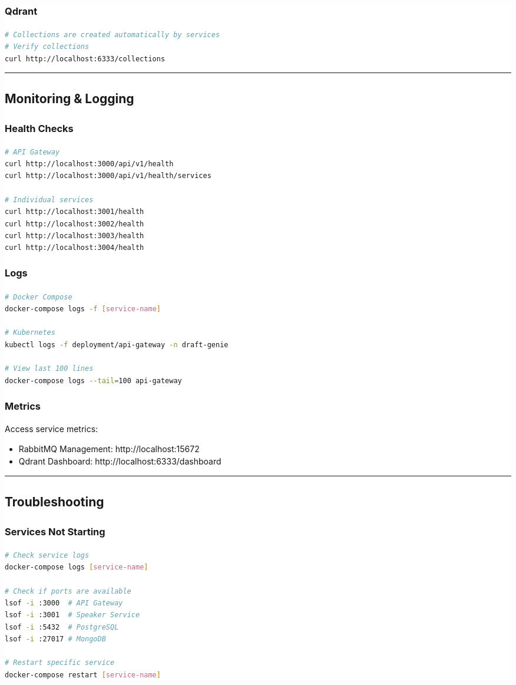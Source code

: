 ### Qdrant

```bash
# Collections are created automatically by services
# Verify collections
curl http://localhost:6333/collections
```

---

## Monitoring & Logging

### Health Checks

```bash
# API Gateway
curl http://localhost:3000/api/v1/health
curl http://localhost:3000/api/v1/health/services

# Individual services
curl http://localhost:3001/health
curl http://localhost:3002/health
curl http://localhost:3003/health
curl http://localhost:3004/health
```

### Logs

```bash
# Docker Compose
docker-compose logs -f [service-name]

# Kubernetes
kubectl logs -f deployment/api-gateway -n draft-genie

# View last 100 lines
docker-compose logs --tail=100 api-gateway
```

### Metrics

Access service metrics:
- RabbitMQ Management: http://localhost:15672
- Qdrant Dashboard: http://localhost:6333/dashboard

---

## Troubleshooting

### Services Not Starting

```bash
# Check service logs
docker-compose logs [service-name]

# Check if ports are available
lsof -i :3000  # API Gateway
lsof -i :3001  # Speaker Service
lsof -i :5432  # PostgreSQL
lsof -i :27017 # MongoDB

# Restart specific service
docker-compose restart [service-name]
```
